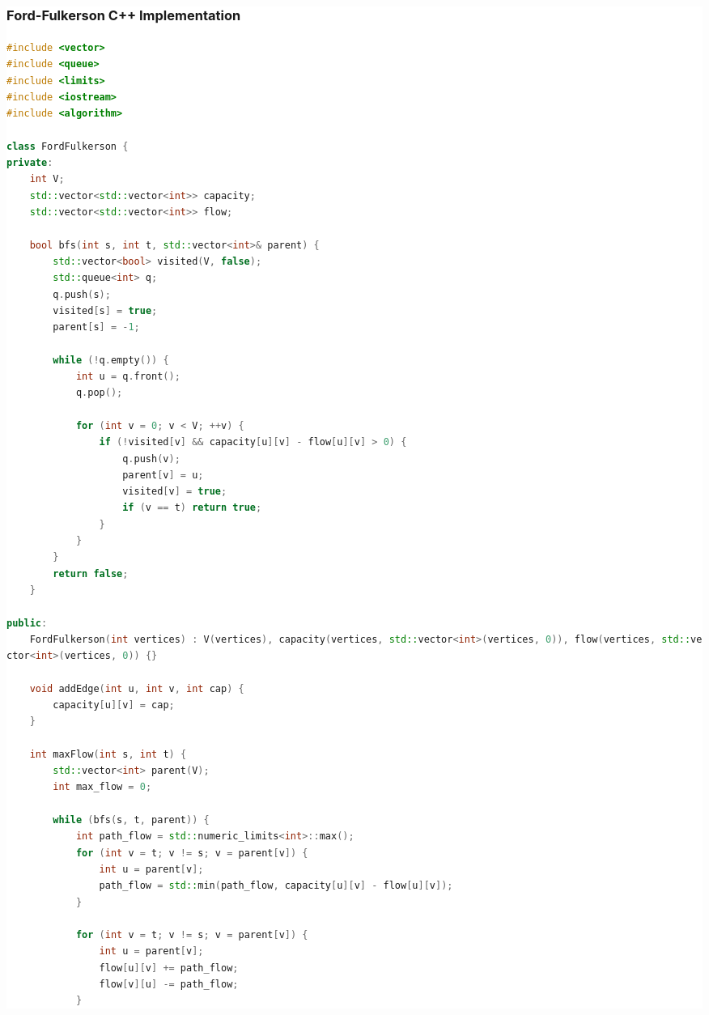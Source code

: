 ### Ford-Fulkerson C++ Implementation

```cpp
#include <vector>
#include <queue>
#include <limits>
#include <iostream>
#include <algorithm>

class FordFulkerson {
private:
    int V;
    std::vector<std::vector<int>> capacity;
    std::vector<std::vector<int>> flow;

    bool bfs(int s, int t, std::vector<int>& parent) {
        std::vector<bool> visited(V, false);
        std::queue<int> q;
        q.push(s);
        visited[s] = true;
        parent[s] = -1;

        while (!q.empty()) {
            int u = q.front();
            q.pop();

            for (int v = 0; v < V; ++v) {
                if (!visited[v] && capacity[u][v] - flow[u][v] > 0) {
                    q.push(v);
                    parent[v] = u;
                    visited[v] = true;
                    if (v == t) return true;
                }
            }
        }
        return false;
    }

public:
    FordFulkerson(int vertices) : V(vertices), capacity(vertices, std::vector<int>(vertices, 0)), flow(vertices, std::vector<int>(vertices, 0)) {}

    void addEdge(int u, int v, int cap) {
        capacity[u][v] = cap;
    }

    int maxFlow(int s, int t) {
        std::vector<int> parent(V);
        int max_flow = 0;

        while (bfs(s, t, parent)) {
            int path_flow = std::numeric_limits<int>::max();
            for (int v = t; v != s; v = parent[v]) {
                int u = parent[v];
                path_flow = std::min(path_flow, capacity[u][v] - flow[u][v]);
            }

            for (int v = t; v != s; v = parent[v]) {
                int u = parent[v];
                flow[u][v] += path_flow;
                flow[v][u] -= path_flow;
            }

```